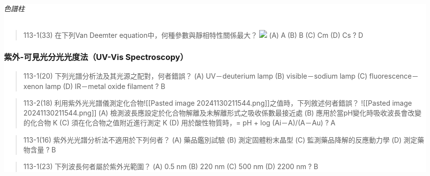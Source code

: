 ###### 色譜柱

> 113-1(33)
	在下列Van Deemter equation中，何種參數與靜相特性關係最大？
![](https://img.yamol.tw/file/65b74bd03d48f.jpg#s-852,140)
(A) A
(B) B
(C) Cm
(D) Cs
?
D

### 紫外-可見光分光光度法（UV-Vis Spectroscopy）


> 113-1(20)
	下列光譜分析法及其光源之配對，何者錯誤？
(A) UV－deuterium lamp
(B) visible－sodium lamp
(C) fluorescence－xenon lamp
(D) IR－metal oxide filament
?
B

> 113-2(18)
	利用紫外光光譜儀測定化合物![[Pasted image 20241130211544.png]]之值時，下列敘述何者錯誤？
![[Pasted image 20241130211544.png]]
(A) 檢測波長應設定於化合物解離及未解離形式之吸收係數最接近處
(B) 應用於當pH變化時吸收波長會改變的化合物 K
(C) 須在化合物之值附近進行測定 K
(D) 用於酸性物質時，= pH + log (Ai－A)/(A－Au)
?
A

> 113-1(16)
	紫外光光譜分析法不適用於下列何者？
(A) 藥品鑑別試驗
(B) 測定固體粉末晶型
(C) 監測藥品降解的反應動力學
(D) 測定藥物含量
?
B

> 113-1(23)
	下列波長何者屬於紫外光範圍？
(A) 0.5 nm
(B) 220 nm
(C) 500 nm
(D) 2200 nm
?
B

